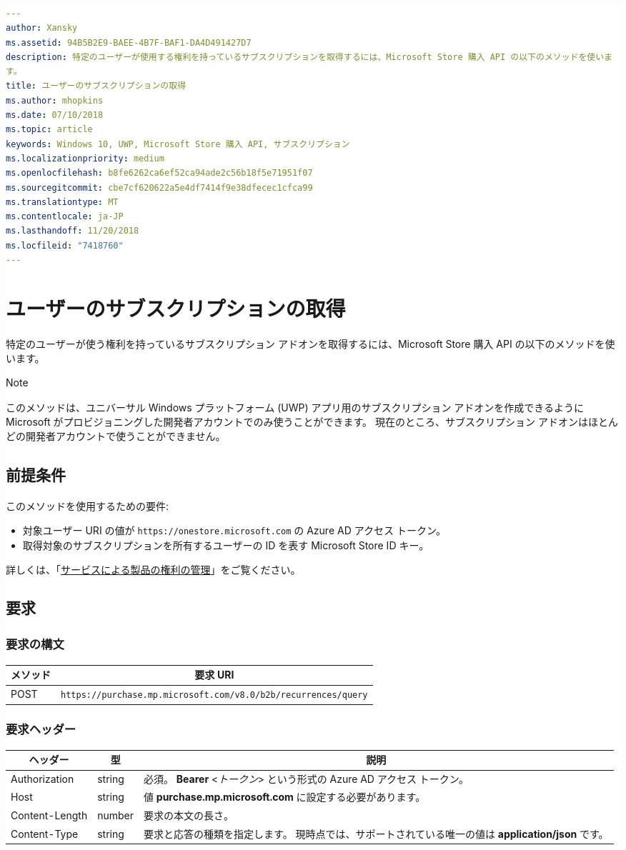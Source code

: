 ```yaml
---
author: Xansky
ms.assetid: 94B5B2E9-BAEE-4B7F-BAF1-DA4D491427D7
description: 特定のユーザーが使用する権利を持っているサブスクリプションを取得するには、Microsoft Store 購入 API の以下のメソッドを使います。
title: ユーザーのサブスクリプションの取得
ms.author: mhopkins
ms.date: 07/10/2018
ms.topic: article
keywords: Windows 10, UWP, Microsoft Store 購入 API, サブスクリプション
ms.localizationpriority: medium
ms.openlocfilehash: b8fe6262ca6ef52ca94ade2c56b18f5e71951f07
ms.sourcegitcommit: cbe7cf620622a5e4df7414f9e38dfecec1cfca99
ms.translationtype: MT
ms.contentlocale: ja-JP
ms.lasthandoff: 11/20/2018
ms.locfileid: "7418760"
---
```

# <a name="get-subscriptions-for-a-user"></a>ユーザーのサブスクリプションの取得

特定のユーザーが使う権利を持っているサブスクリプション アドオンを取得するには、Microsoft Store 購入 API の以下のメソッドを使います。

> [!NOTE]
> このメソッドは、ユニバーサル Windows プラットフォーム (UWP) アプリ用のサブスクリプション アドオンを作成できるように Microsoft がプロビジョニングした開発者アカウントでのみ使うことができます。 現在のところ、サブスクリプション アドオンはほとんどの開発者アカウントで使うことができません。

## <a name="prerequisites"></a>前提条件

このメソッドを使用するための要件:

* 対象ユーザー URI の値が `https://onestore.microsoft.com` の Azure AD アクセス トークン。
* 取得対象のサブスクリプションを所有するユーザーの ID を表す Microsoft Store ID キー。

詳しくは、「[サービスによる製品の権利の管理](view-and-grant-products-from-a-service.md)」をご覧ください。

## <a name="request"></a>要求


### <a name="request-syntax"></a>要求の構文

| メソッド | 要求 URI                                            |
|--------|--------------------------------------------------------|
| POST   | ```https://purchase.mp.microsoft.com/v8.0/b2b/recurrences/query``` |


### <a name="request-header"></a>要求ヘッダー

| ヘッダー         | 型   | 説明      |
|----------------|--------|-------------------|
| Authorization  | string | 必須。 **Bearer** &lt;*トークン*&gt; という形式の Azure AD アクセス トークン。                           |
| Host           | string | 値 **purchase.mp.microsoft.com** に設定する必要があります。                                            |
| Content-Length | number | 要求の本文の長さ。                                                                       |
| Content-Type   | string | 要求と応答の種類を指定します。 現時点では、サポートされている唯一の値は **application/json** です。 |
